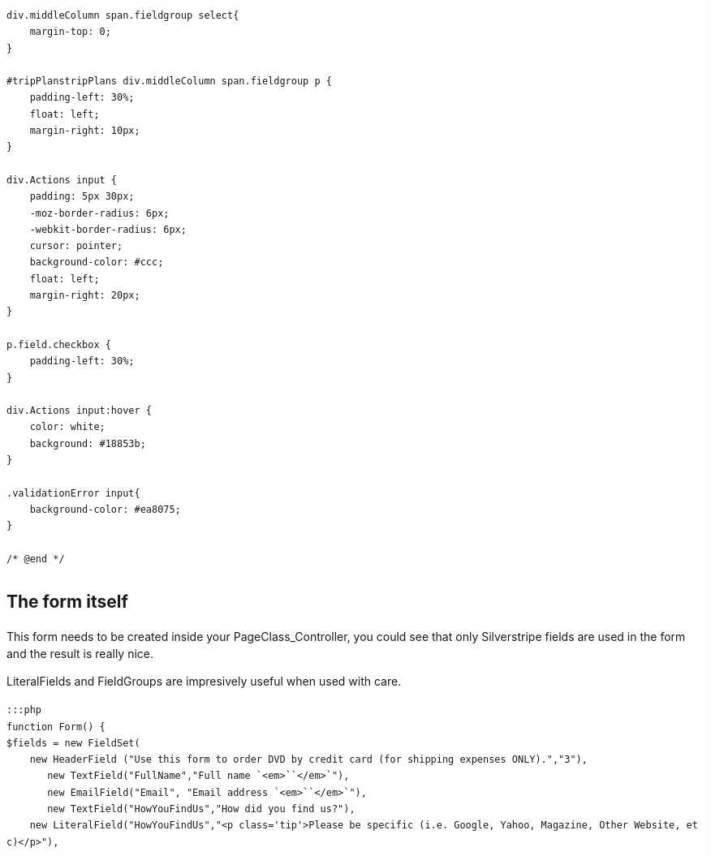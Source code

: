 	div.middleColumn span.fieldgroup select{
		margin-top: 0;
	}
	
	#tripPlanstripPlans div.middleColumn span.fieldgroup p {
		padding-left: 30%;
		float: left;
		margin-right: 10px;
	}
	
	div.Actions input {
		padding: 5px 30px;
		-moz-border-radius: 6px;
		-webkit-border-radius: 6px;
		cursor: pointer;
		background-color: #ccc;
		float: left;
		margin-right: 20px;
	}
	
	p.field.checkbox {
		padding-left: 30%;
	}
	
	div.Actions input:hover {
		color: white;
		background: #18853b;
	}
	
	.validationError input{
		background-color: #ea8075;
	}
	
	/* @end */





## The form itself

This form needs to be created inside your PageClass_Controller, you could see that only Silverstripe fields are used in
the form and the result is really nice.

LiteralFields and FieldGroups are impresively useful when used with care.

	:::php
	function Form() {
	$fields = new FieldSet(
		new HeaderField ("Use this form to order DVD by credit card (for shipping expenses ONLY).","3"),
	       new TextField("FullName","Full name `<em>``</em>`"),
	       new EmailField("Email", "Email address `<em>``</em>`"),
	       new TextField("HowYouFindUs","How did you find us?"),
		new LiteralField("HowYouFindUs","<p class='tip'>Please be specific (i.e. Google, Yahoo, Magazine, Other Website, etc)</p>"),
		